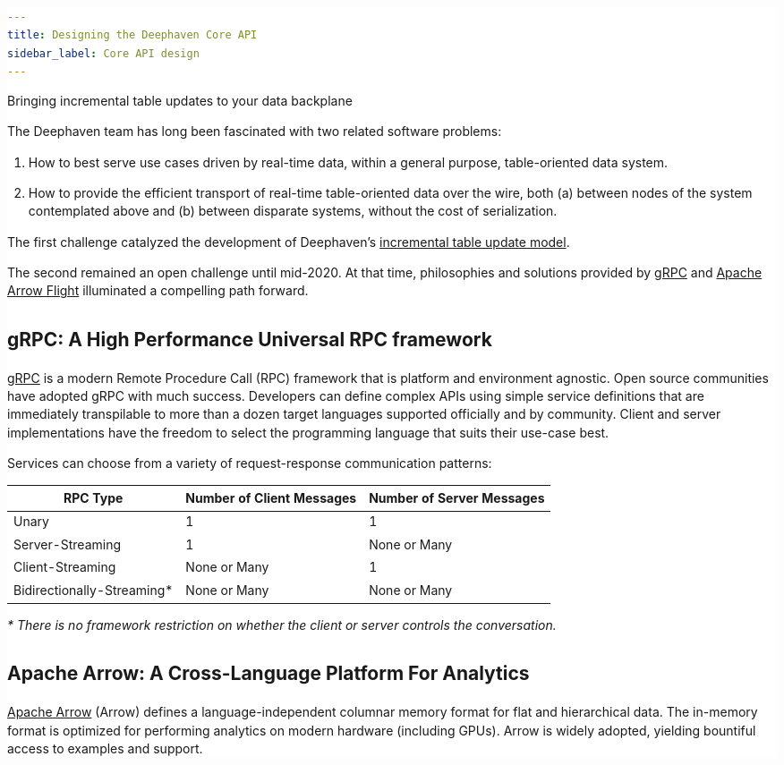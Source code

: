 ```yaml
---
title: Designing the Deephaven Core API
sidebar_label: Core API design
---
```


<div className="comment-title">

Bringing incremental table updates to your data backplane

</div>

The Deephaven team has long been fascinated with two related software problems:

1. How to best serve use cases driven by real-time data, within a general purpose, table-oriented data system.

2. How to provide the efficient transport of real-time table-oriented data over the wire, both (a) between nodes of the system contemplated above and (b) between disparate systems, without the cost of serialization.

The first challenge catalyzed the development of Deephaven’s [incremental table update model](./table-update-model.md).

The second remained an open challenge until mid-2020. At that time, philosophies and solutions provided by [gRPC](https://grpc.io/) and [Apache Arrow Flight](https://arrow.apache.org/docs/format/Flight.html) illuminated a compelling path forward.

## gRPC: A High Performance Universal RPC framework

[gRPC](https://grpc.io/) is a modern Remote Procedure Call (RPC) framework that is platform and environment agnostic. Open source communities have adopted gRPC with much success. Developers can define complex APIs using simple service definitions that are immediately transpilable to more than a dozen target languages supported officially and by community. Client and server implementations have the freedom to select the programming language that suits their use-case best.

Services can choose from a variety of request-response communication patterns:

| RPC Type                    | Number of Client Messages | Number of Server Messages |
| --------------------------- | ------------------------- | ------------------------- |
| Unary                       | 1                         | 1                         |
| Server-Streaming            | 1                         | None or Many              |
| Client-Streaming            | None or Many              | 1                         |
| Bidirectionally-Streaming\* | None or Many              | None or Many              |

_\* There is no framework restriction on whether the client or server controls the conversation._

## Apache Arrow: A Cross-Language Platform For Analytics

[Apache Arrow](https://arrow.apache.org/) (Arrow) defines a language-independent columnar memory format for flat and hierarchical data. The in-memory format is optimized for performing analytics on modern hardware (including GPUs). Arrow is widely adopted, yielding bountiful access to examples and support.
